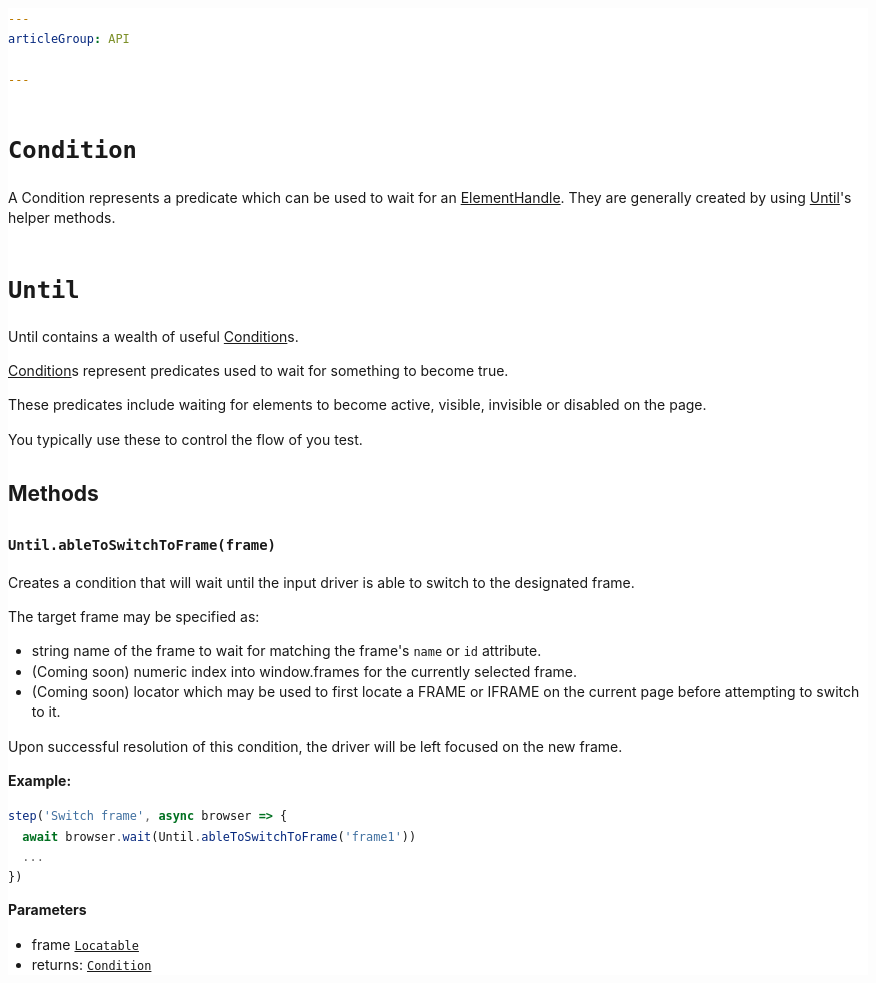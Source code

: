 ```yaml
---
articleGroup: API

---
```


# `Condition`

A Condition represents a predicate which can be used to wait for an [ElementHandle][]. They are generally created by using [Until][]'s helper methods.

# `Until`

Until contains a wealth of useful [Condition][]s.

[Condition][]s represent predicates used to wait for something to become true.

These predicates include waiting for elements to become active, visible, invisible or disabled on the page.

You typically use these to control the flow of you test.

## Methods

### `Until.ableToSwitchToFrame(frame)`



Creates a condition that will wait until the input driver is able to switch to the designated frame.

The target frame may be specified as:

-   string name of the frame to wait for matching the frame's `name` or `id` attribute.
-   (Coming soon) numeric index into window.frames for the currently selected frame.
-   (Coming soon) locator which may be used to first locate a FRAME or IFRAME on the current page before attempting to switch to it.

Upon successful resolution of this condition, the driver will be left focused on the new frame.

**Example:**

```typescript
step('Switch frame', async browser => {
  await browser.wait(Until.ableToSwitchToFrame('frame1'))
  ...
})
```

**Parameters**

-   frame [`Locatable`][Locatable] 
-   returns: [`Condition`][Condition]


[elementhandle]: ElementHandle
[until]: Waiters
[condition]: Waiters
[Locatable]: api/Browser
[Condition]: Waiters
[NullableLocatable]: api/Browser
[locatable]: api/Browser
[RegExp]: https://developer.mozilla.org/en-US/docs/Web/JavaScript/Reference/Global_Objects/RegExp